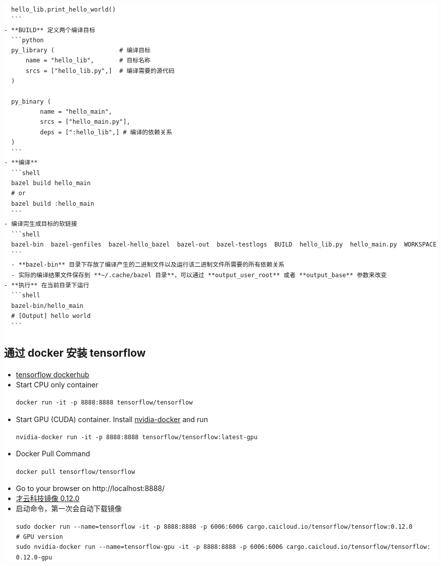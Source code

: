       hello_lib.print_hello_world()
      ```
    - **BUILD** 定义两个编译目标
      ```python
      py_library (                  # 编译目标
          name = "hello_lib",       # 目标名称
          srcs = ["hello_lib.py",]  # 编译需要的源代码
      )

      py_binary (
              name = "hello_main",
              srcs = ["hello_main.py"],
              deps = [":hello_lib",] # 编译的依赖关系
      )
      ```
    - **编译**
      ```shell
      bazel build hello_main
      # or
      bazel build :hello_main
      ```
    - 编译完生成目标的软链接
      ```shell
      bazel-bin  bazel-genfiles  bazel-hello_bazel  bazel-out  bazel-testlogs  BUILD  hello_lib.py  hello_main.py  WORKSPACE
      ```
      - **bazel-bin** 目录下存放了编译产生的二进制文件以及运行该二进制文件所需要的所有依赖关系
      - 实际的编译结果文件保存到 **~/.cache/bazel 目录**，可以通过 **output_user_root** 或者 **output_base** 参数来改变
    - **执行** 在当前目录下运行
      ```shell
      bazel-bin/hello_main
      # [Output] hello world
      ```
## 通过 docker 安装 tensorflow
  - [tensorflow dockerhub](https://hub.docker.com/r/tensorflow/tensorflow/)
  - Start CPU only container
    ```shell
    docker run -it -p 8888:8888 tensorflow/tensorflow
    ```
  - Start GPU (CUDA) container. Install [nvidia-docker](https://github.com/NVIDIA/nvidia-docker) and run
    ```shell
    nvidia-docker run -it -p 8888:8888 tensorflow/tensorflow:latest-gpu
    ```
  - Docker Pull Command
    ```shell
    docker pull tensorflow/tensorflow
    ```
  - Go to your browser on http://localhost:8888/
  - [才云科技镜像 0.12.0](cargo.caicloud.io/tensorflow/tensorflow:0.12.0)
  - 启动命令，第一次会自动下载镜像
    ```shell
    sudo docker run --name=tensorflow -it -p 8888:8888 -p 6006:6006 cargo.caicloud.io/tensorflow/tensorflow:0.12.0
    # GPU version
    sudo nvidia-docker run --name=tensorflow-gpu -it -p 8888:8888 -p 6006:6006 cargo.caicloud.io/tensorflow/tensorflow:0.12.0-gpu
    ```